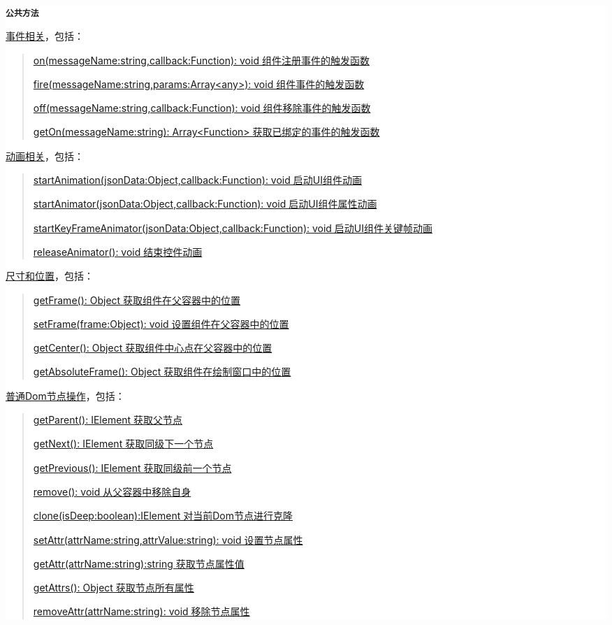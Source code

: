 <span id="ff_0"><code>**公共方法**</code></span>   

[事件相关](https://gitdocument.exmobi.cn/sprite-api/ggff.html#cid_0)，包括：

> [on(messageName:string,callback:Function): void   组件注册事件的触发函数](https://gitdocument.exmobi.cn/sprite-api/ggff.html#jjxg_1)   
> 
> [fire(messageName:string,params:Array&lt;any&gt;): void  组件事件的触发函数](https://gitdocument.exmobi.cn/sprite-api/ggff.html#jjxg_2)   
> 
> [off(messageName:string,callback:Function): void  组件移除事件的触发函数](https://gitdocument.exmobi.cn/sprite-api/ggff.html#jjxg_3)  
>  
> [getOn(messageName:string): Array&lt;Function&gt;  获取已绑定的事件的触发函数](https://gitdocument.exmobi.cn/sprite-api/ggff.html#jjxg_4)   

[动画相关](https://gitdocument.exmobi.cn/sprite-api/ggff.html#cid_1)，包括： 
 
> [startAnimation(jsonData:Object,callback:Function): void  启动UI组件动画](https://gitdocument.exmobi.cn/sprite-api/ggff.html#dhxg_1)   
> 
> [startAnimator(jsonData:Object,callback:Function): void  启动UI组件属性动画](https://gitdocument.exmobi.cn/sprite-api/ggff.html#dhxg_2)   
> 
> [startKeyFrameAnimator(jsonData:Object,callback:Function): void  启动UI组件关键帧动画](https://gitdocument.exmobi.cn/sprite-api/ggff.html#dhxg_3)  
>  
> [ releaseAnimator(): void  结束控件动画](https://gitdocument.exmobi.cn/sprite-api/ggff.html#dhxg_4)   

[尺寸和位置](https://gitdocument.exmobi.cn/sprite-api/ggff.html#cid_2)，包括：  

> [getFrame(): Object  获取组件在父容器中的位置](https://gitdocument.exmobi.cn/sprite-api/ggff.html#cchwz_1)   
> 
> [setFrame(frame:Object): void  设置组件在父容器中的位置](https://gitdocument.exmobi.cn/sprite-api/ggff.html#cchwz_2)   
> 
> [getCenter(): Object  获取组件中心点在父容器中的位置](https://gitdocument.exmobi.cn/sprite-api/ggff.html#cchwz_3)  
>
> [getAbsoluteFrame(): Object  获取组件在绘制窗口中的位置](https://gitdocument.exmobi.cn/sprite-api/ggff.html#cchwz_4)   


[普通Dom节点操作](https://gitdocument.exmobi.cn/sprite-api/ggff.html#cid_3)，包括：  

> [getParent(): IElement  获取父节点](https://gitdocument.exmobi.cn/sprite-api/ggff.html#ptdom_1)   
> 
> [getNext(): IElement  获取同级下一个节点](https://gitdocument.exmobi.cn/sprite-api/ggff.html#ptdom_2)   
> 
> [getPrevious(): IElement  获取同级前一个节点](https://gitdocument.exmobi.cn/sprite-api/ggff.html#ptdom_3)  
> 
> [remove(): void  从父容器中移除自身](https://gitdocument.exmobi.cn/sprite-api/ggff.html#ptdom_4)  
> 
> [clone(isDeep:boolean):IElement  对当前Dom节点进行克隆](https://gitdocument.exmobi.cn/sprite-api/ggff.html#ptdom_5)  
>
> [setAttr(attrName:string,attrValue:string): void  设置节点属性](https://gitdocument.exmobi.cn/sprite-api/ggff.html#ptdom_6)   
>
> [getAttr(attrName:string):string  获取节点属性值](https://gitdocument.exmobi.cn/sprite-api/ggff.html#ptdom_7) 
>
> [getAttrs(): Object  获取节点所有属性](https://gitdocument.exmobi.cn/sprite-api/ggff.html#ptdom_8) 
>
> [removeAttr(attrName:string): void  移除节点属性](https://gitdocument.exmobi.cn/sprite-api/ggff.html#ptdom_9) 
>